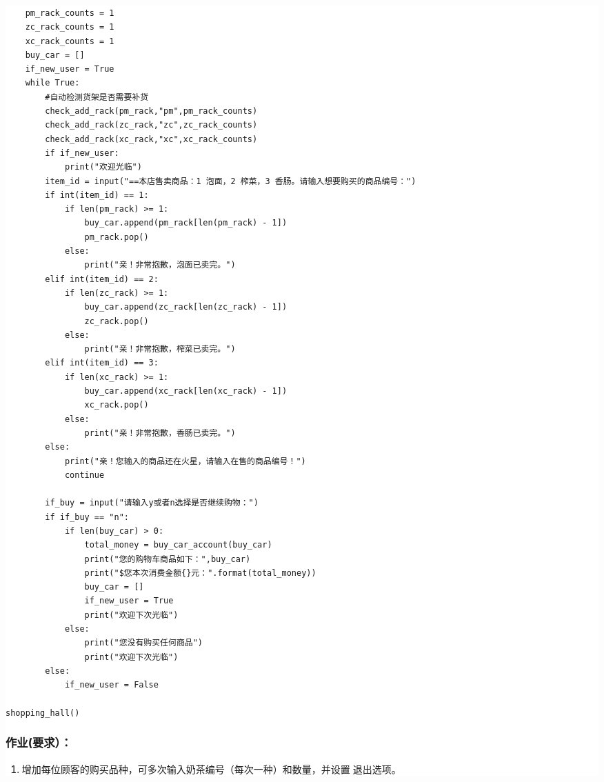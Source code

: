 ```
    pm_rack_counts = 1
    zc_rack_counts = 1
    xc_rack_counts = 1
    buy_car = []
    if_new_user = True
    while True:
        #自动检测货架是否需要补货
        check_add_rack(pm_rack,"pm",pm_rack_counts)
        check_add_rack(zc_rack,"zc",zc_rack_counts)
        check_add_rack(xc_rack,"xc",xc_rack_counts)
        if if_new_user:
            print("欢迎光临")
        item_id = input("==本店售卖商品：1 泡面，2 榨菜，3 香肠。请输入想要购买的商品编号：")
        if int(item_id) == 1:
            if len(pm_rack) >= 1:
                buy_car.append(pm_rack[len(pm_rack) - 1])
                pm_rack.pop()
            else:
                print("亲！非常抱歉，泡面已卖完。")
        elif int(item_id) == 2:
            if len(zc_rack) >= 1:
                buy_car.append(zc_rack[len(zc_rack) - 1])
                zc_rack.pop()
            else:
                print("亲！非常抱歉，榨菜已卖完。")
        elif int(item_id) == 3:
            if len(xc_rack) >= 1:
                buy_car.append(xc_rack[len(xc_rack) - 1])
                xc_rack.pop()
            else:
                print("亲！非常抱歉，香肠已卖完。")
        else:
            print("亲！您输入的商品还在火星，请输入在售的商品编号！")
            continue

        if_buy = input("请输入y或者n选择是否继续购物：")
        if if_buy == "n":
            if len(buy_car) > 0:
                total_money = buy_car_account(buy_car)
                print("您的购物车商品如下：",buy_car)
                print("$您本次消费金额{}元：".format(total_money))
                buy_car = []
                if_new_user = True
                print("欢迎下次光临")
            else:
                print("您没有购买任何商品")
                print("欢迎下次光临")
        else:
            if_new_user = False

shopping_hall()
```
### 作业(要求）：
1. 增加每位顾客的购买品种，可多次输入奶茶编号（每次一种）和数量，并设置
退出选项。

